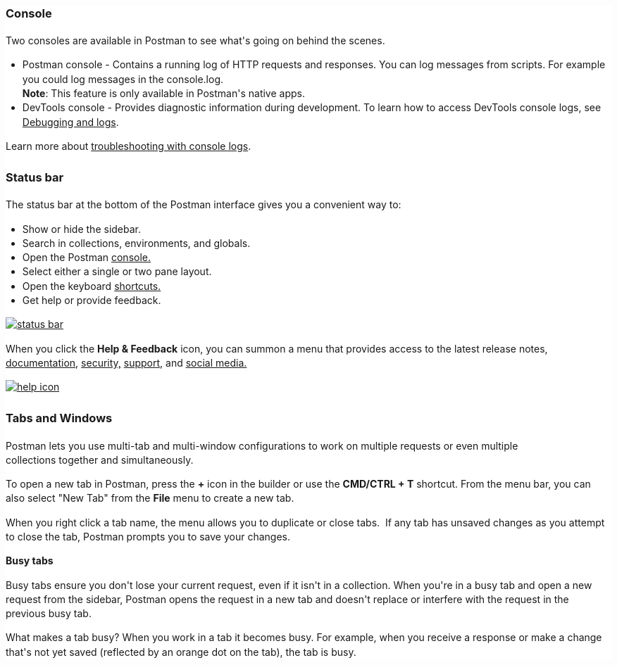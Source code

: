 ### Console

Two consoles are available in Postman to see what's going on behind the scenes.

   *   Postman console - Contains a running log of HTTP requests and responses. You can log messages from scripts. For example you could log messages in the console.log. <br>**Note**: This feature is only available in Postman's native apps.
   *   DevTools console - Provides diagnostic information during development. To learn how to access DevTools console logs, see [Debugging and logs](https://learning.getpostman.com/docs/postman/sending_api_requests/debugging_and_logs/).

Learn more about [troubleshooting with console logs](https://learning.getpostman.com/docs/postman/sending_api_requests/debugging_and_logs/).

### Status bar

The status bar at the bottom of the Postman interface gives you a convenient way to:
* Show or hide the sidebar.
* Search in collections, environments, and globals.
* Open the Postman [console.](https://www.postman.com/docs/postman/launching_postman/navigating_postman#console)
* Select either a single or two pane layout.
* Open the keyboard [shortcuts.](https://www.postman.com/docs/postman/launching_postman/navigating_postman#keyboard-shortcuts)
* Get help or provide feedback.

[![status bar](https://assets.postman.com/postman-docs/WS-status-bar.png)](https://assets.postman.com/postman-docs/WS-status-bar.png)

When you click the **Help & Feedback** icon, you can summon a menu that provides access to the latest release notes, [documentation](https://learning.getpostman.com/docs), [security,](https://www.postman.com/security) [support,](https://www.postman.com/support) and [social media.](https://twitter.com/postmanclient)

[![help icon](https://assets.postman.com/postman-docs/WS-statusbar-helpFeedbackMenu.png)](https://assets.postman.com/postman-docs/WS-statusbar-helpFeedbackMenu.png)

### Tabs and Windows

Postman lets you use multi-tab and multi-window configurations to work on multiple requests or even multiple collections together and simultaneously.

To open a new tab in Postman, press the **+** icon in the builder or use the **CMD/CTRL + T** shortcut. From the menu bar, you can also select "New Tab" from the **File** menu to create a new tab.

When you right click a tab name, the menu allows you to duplicate or close tabs.  If any tab has unsaved changes as you  attempt to close the tab, Postman prompts you to save your changes.

**Busy tabs**

Busy tabs ensure you don't lose your current request, even if it isn't in a collection. When you're in a busy tab and open a new request from the sidebar, Postman opens the request in a new tab and doesn't replace or interfere with the request in the previous busy tab.

What makes a tab busy? When you work in a tab it becomes busy. For example, when you receive a response or make a change that's not yet saved (reflected by an orange dot on the tab), the tab is busy.
